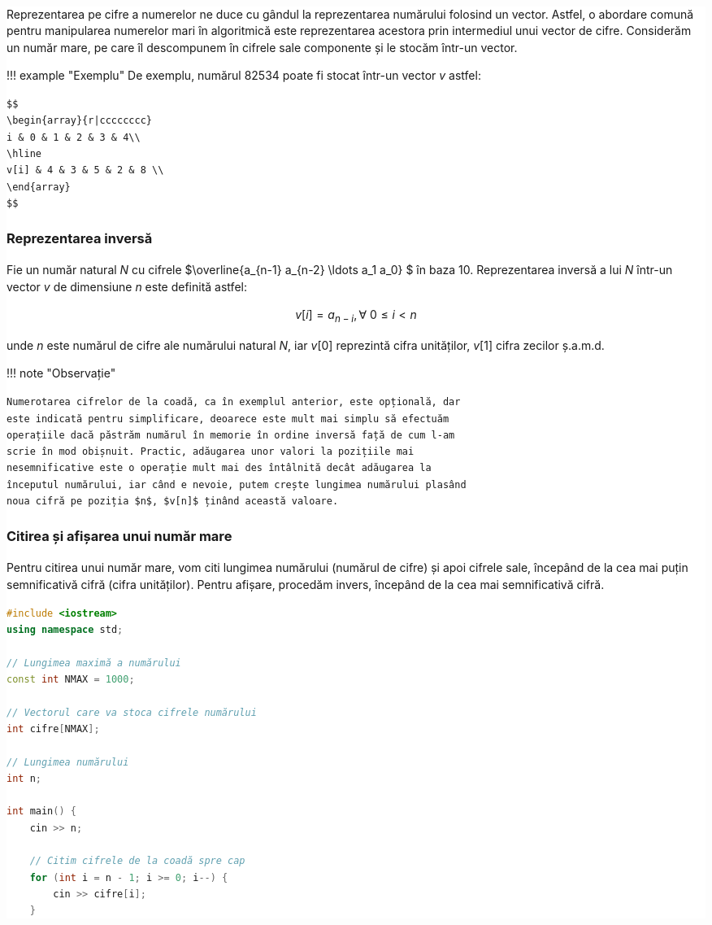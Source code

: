 Reprezentarea pe cifre a numerelor ne duce cu gândul la reprezentarea numărului
folosind un vector. Astfel, o abordare comună pentru manipularea numerelor mari
în algoritmică este reprezentarea acestora prin intermediul unui vector de
cifre. Considerăm un număr mare, pe care îl descompunem în cifrele sale
componente și le stocăm într-un vector.

!!! example "Exemplu"
    De exemplu, numărul $82534$ poate fi stocat într-un vector $v$ astfel:
    
    $$
    \begin{array}{r|cccccccc}
    i & 0 & 1 & 2 & 3 & 4\\
    \hline
    v[i] & 4 & 3 & 5 & 2 & 8 \\
    \end{array}
    $$

### Reprezentarea inversă

Fie un număr natural $N$ cu cifrele $\overline{a_{n-1} a_{n-2} \ldots a_1 a_0}
$ în baza 10. Reprezentarea inversă a lui $N$ într-un vector $v$ de dimensiune
$n$ este definită astfel:

$$
v[i] = a_{n-i},\,\forall\ 0 \leq i < n
$$

unde $n$ este numărul de cifre ale numărului natural $N$, iar $v[0]$ reprezintă
cifra unităților, $v[1]$ cifra zecilor ș.a.m.d.

!!! note "Observație"

    Numerotarea cifrelor de la coadă, ca în exemplul anterior, este opțională, dar
    este indicată pentru simplificare, deoarece este mult mai simplu să efectuăm
    operațiile dacă păstrăm numărul în memorie în ordine inversă față de cum l-am
    scrie în mod obișnuit. Practic, adăugarea unor valori la pozițiile mai
    nesemnificative este o operație mult mai des întâlnită decât adăugarea la
    începutul numărului, iar când e nevoie, putem crește lungimea numărului plasând
    noua cifră pe poziția $n$, $v[n]$ ținând această valoare.

### Citirea și afișarea unui număr mare

Pentru citirea unui număr mare, vom citi lungimea numărului (numărul de cifre)
și apoi cifrele sale, începând de la cea mai puțin semnificativă cifră (cifra
unităților). Pentru afișare, procedăm invers, începând de la cea mai
semnificativă cifră.

```cpp
#include <iostream>
using namespace std;

// Lungimea maximă a numărului
const int NMAX = 1000;

// Vectorul care va stoca cifrele numărului
int cifre[NMAX];

// Lungimea numărului
int n;

int main() {
    cin >> n;

    // Citim cifrele de la coadă spre cap
    for (int i = n - 1; i >= 0; i--) {
        cin >> cifre[i];
    }
```